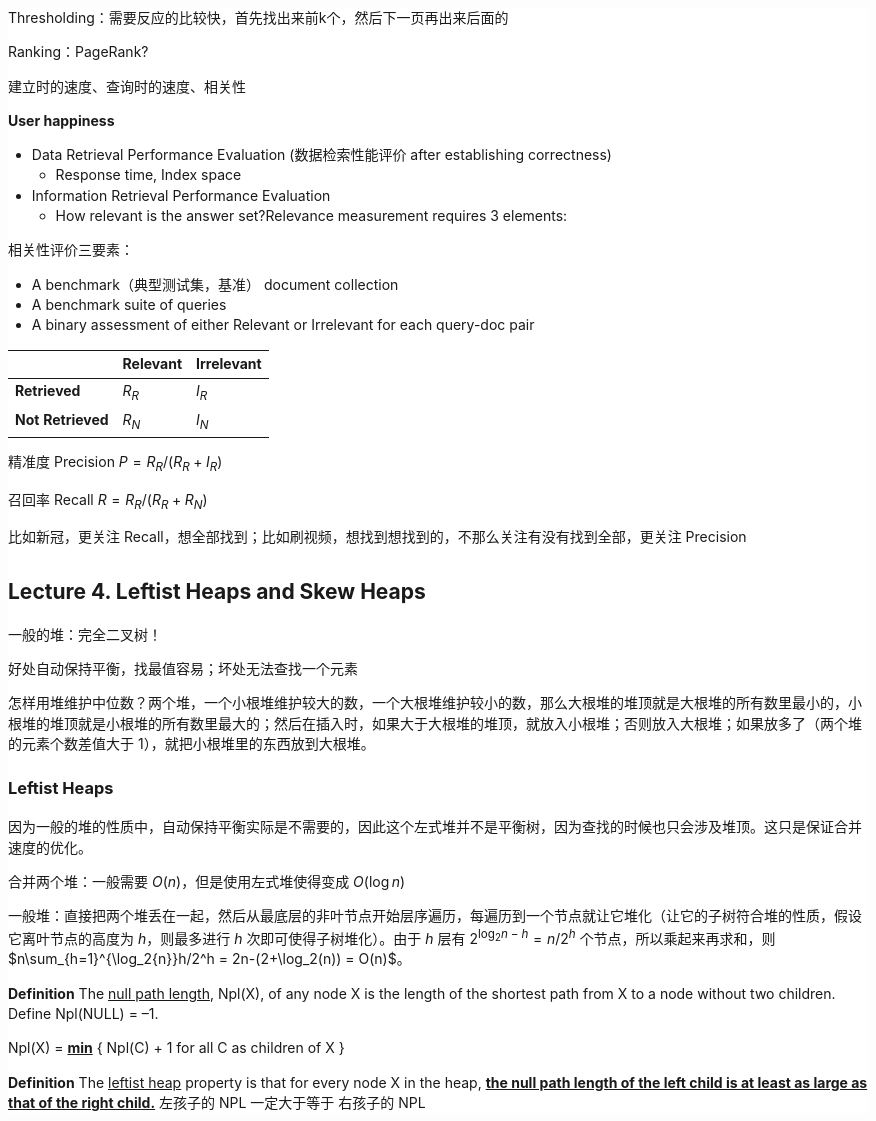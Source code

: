Thresholding：需要反应的比较快，首先找出来前k个，然后下一页再出来后面的



Ranking：PageRank?

建立时的速度、查询时的速度、相关性

**User happiness**

- Data Retrieval Performance Evaluation (数据检索性能评价 after establishing correctness)
    - Response time, Index space
- Information Retrieval Performance Evaluation
    - How relevant is the answer set?Relevance measurement requires 3 elements:



相关性评价三要素：

 - A benchmark（典型测试集，基准） document collection
 - A benchmark suite of queries
 - A binary assessment of either Relevant or Irrelevant for each query-doc pair

|                   | **Relevant** | **Irrelevant** |
| ----------------- | ------------ | -------------- |
| **Retrieved**     | $R_R$        | $I_R$   |
| **Not Retrieved** | $R_N$ | $I_N$   |

精准度 Precision $P = R_R / (R_R + I_R)$

召回率 Recall $R = R_R / (R_R + R_N)$

比如新冠，更关注 Recall，想全部找到；比如刷视频，想找到想找到的，不那么关注有没有找到全部，更关注 Precision

## Lecture 4. Leftist Heaps and Skew Heaps

一般的堆：完全二叉树！

好处自动保持平衡，找最值容易；坏处无法查找一个元素

怎样用堆维护中位数？两个堆，一个小根堆维护较大的数，一个大根堆维护较小的数，那么大根堆的堆顶就是大根堆的所有数里最小的，小根堆的堆顶就是小根堆的所有数里最大的；然后在插入时，如果大于大根堆的堆顶，就放入小根堆；否则放入大根堆；如果放多了（两个堆的元素个数差值大于 1），就把小根堆里的东西放到大根堆。

### Leftist Heaps

因为一般的堆的性质中，自动保持平衡实际是不需要的，因此这个左式堆并不是平衡树，因为查找的时候也只会涉及堆顶。这只是保证合并速度的优化。

合并两个堆：一般需要 $O(n)$，但是使用左式堆使得变成 $O(\log n)$

一般堆：直接把两个堆丢在一起，然后从最底层的非叶节点开始层序遍历，每遍历到一个节点就让它堆化（让它的子树符合堆的性质，假设它离叶节点的高度为 $h$，则最多进行 $h$ 次即可使得子树堆化）。由于 $h$ 层有 $2^{\log_2{n}-h} = n/2^h$ 个节点，所以乘起来再求和，则 $n\sum_{h=1}^{\log_2{n}}h/2^h = 2n-(2+\log_2(n)) = O(n)$。

**Definition** The <u>null path length</u>, Npl(X), of any node X is the length of the shortest path from X to a node without two children.  Define Npl(NULL) = –1.

Npl(X) = **<u>min</u>** { Npl(C) + 1 for all C as children of X }

**Definition** The <u>leftist heap</u> property is that for every node X in the heap, **<u>the null path length of the left child is at least as large as that of the right child.</u>** 左孩子的 NPL 一定大于等于 右孩子的 NPL
